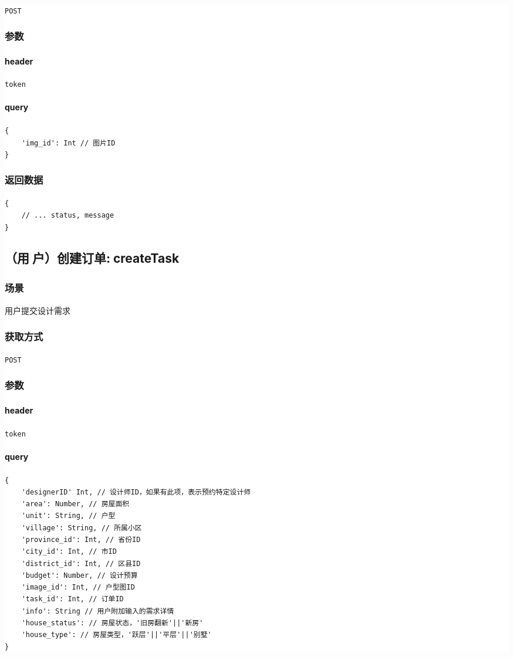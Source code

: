    POST

### 参数

#### header

    token

#### query

    {
        'img_id': Int // 图片ID
    }

### 返回数据

    {
        // ... status, message
    }

## （用  户）创建订单: createTask

### 场景

用户提交设计需求

### 获取方式

    POST

### 参数

#### header

    token

#### query

    {
        'designerID' Int, // 设计师ID，如果有此项，表示预约特定设计师
        'area': Number, // 房屋面积
        'unit': String, // 户型
        'village': String, // 所属小区
        'province_id': Int, // 省份ID
        'city_id': Int, // 市ID
        'district_id': Int, // 区县ID
        'budget': Number, // 设计预算
        'image_id': Int, // 户型图ID
        'task_id': Int, // 订单ID
        'info': String // 用户附加输入的需求详情
        'house_status': // 房屋状态，'旧房翻新'||'新房'
        'house_type': // 房屋类型，'跃层'||'平层'||'别墅'
    }
